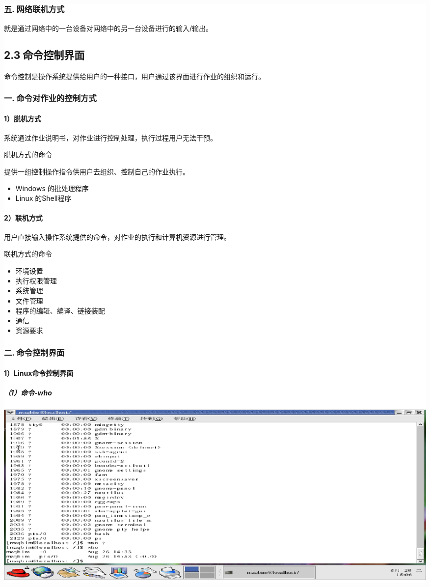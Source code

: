 ### 五.  网络联机方式

就是通过网络中的一台设备对网络中的另一台设备进行的输入/输出。

## 2.3  命令控制界面

命令控制是操作系统提供给用户的一种接口，用户通过该界面进行作业的组织和运行。

### 一.  命令对作业的控制方式

#### 1）脱机方式

系统通过作业说明书，对作业进行控制处理，执行过程用户无法干预。

脱机方式的命令

提供一组控制操作指令供用户去组织、控制自己的作业执行。

- Windows 的批处理程序
- Linux 的Shell程序

#### 2）联机方式

用户直接输入操作系统提供的命令，对作业的执行和计算机资源进行管理。

联机方式的命令

- 环境设置
- 执行权限管理
- 系统管理
- 文件管理
- 程序的编辑、编译、链接装配
- 通信
- 资源要求

### 二.  命令控制界面

#### 1）Linux命令控制界面

##### （1）命令-who

![命令-who](image/命令-who.png)
